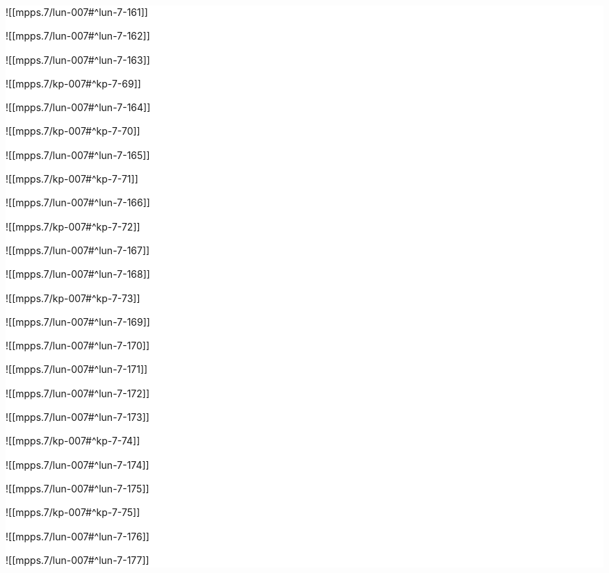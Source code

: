 ![[mpps.7/lun-007#^lun-7-161]]

![[mpps.7/lun-007#^lun-7-162]]

![[mpps.7/lun-007#^lun-7-163]]

![[mpps.7/kp-007#^kp-7-69]]

![[mpps.7/lun-007#^lun-7-164]]

![[mpps.7/kp-007#^kp-7-70]]

![[mpps.7/lun-007#^lun-7-165]]

![[mpps.7/kp-007#^kp-7-71]]

![[mpps.7/lun-007#^lun-7-166]]

![[mpps.7/kp-007#^kp-7-72]]

![[mpps.7/lun-007#^lun-7-167]]

![[mpps.7/lun-007#^lun-7-168]]

![[mpps.7/kp-007#^kp-7-73]]

![[mpps.7/lun-007#^lun-7-169]]

![[mpps.7/lun-007#^lun-7-170]]

![[mpps.7/lun-007#^lun-7-171]]

![[mpps.7/lun-007#^lun-7-172]]

![[mpps.7/lun-007#^lun-7-173]]

![[mpps.7/kp-007#^kp-7-74]]

![[mpps.7/lun-007#^lun-7-174]]

![[mpps.7/lun-007#^lun-7-175]]

![[mpps.7/kp-007#^kp-7-75]]

![[mpps.7/lun-007#^lun-7-176]]

![[mpps.7/lun-007#^lun-7-177]]
